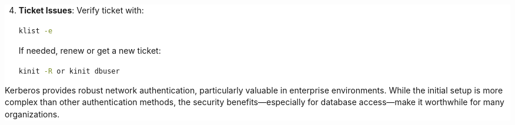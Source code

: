 4. **Ticket Issues**:
   Verify ticket with:
   ```bash
   klist -e
   ```
   If needed, renew or get a new ticket:
   ```bash
   kinit -R or kinit dbuser
   ```

Kerberos provides robust network authentication, particularly valuable in enterprise environments. While the initial setup is more complex than other authentication methods, the security benefits—especially for database access—make it worthwhile for many organizations.
